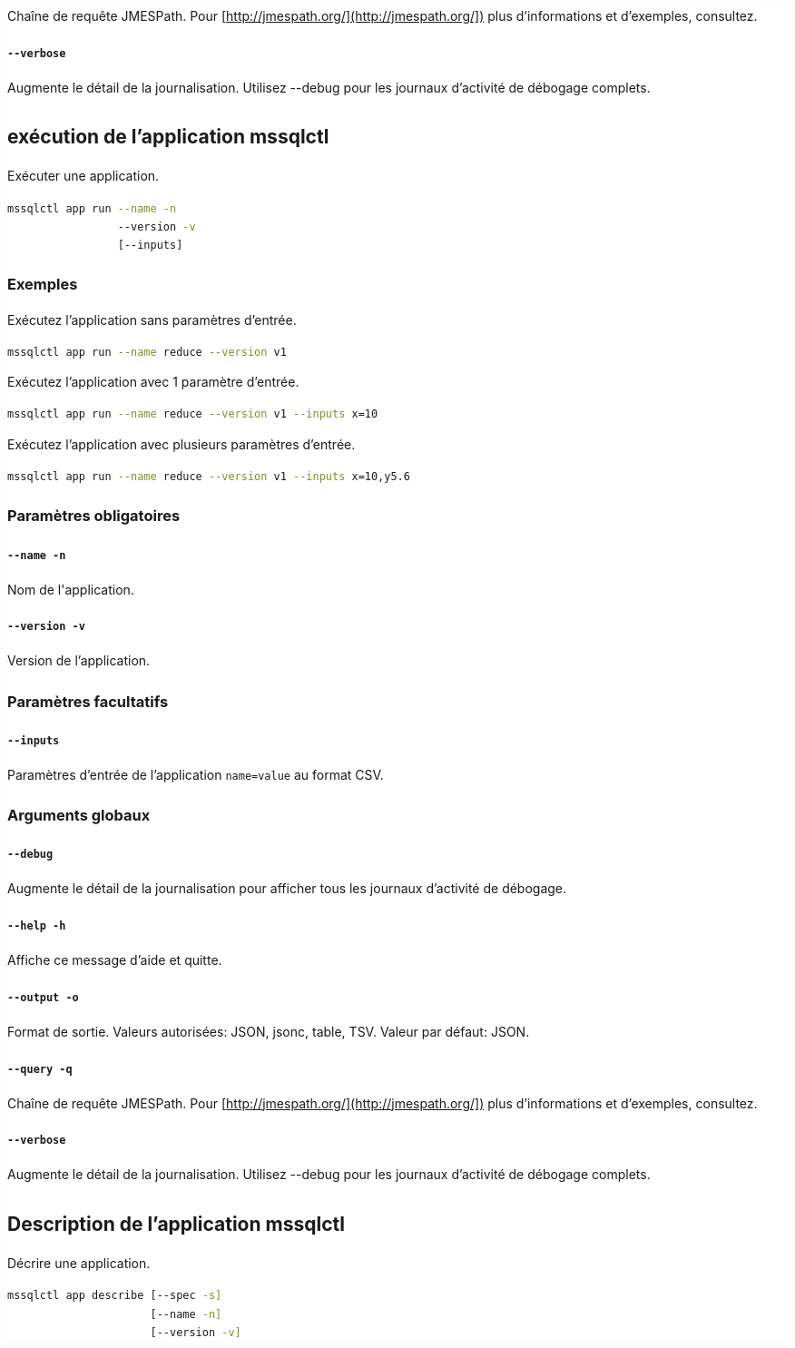 Chaîne de requête JMESPath. Pour [http://jmespath.org/](http://jmespath.org/]) plus d’informations et d’exemples, consultez.
#### `--verbose`
Augmente le détail de la journalisation. Utilisez --debug pour les journaux d’activité de débogage complets.
## <a name="mssqlctl-app-run"></a>exécution de l’application mssqlctl
Exécuter une application.
```bash
mssqlctl app run --name -n 
                 --version -v  
                 [--inputs]
```
### <a name="examples"></a>Exemples
Exécutez l’application sans paramètres d’entrée.
```bash
mssqlctl app run --name reduce --version v1
```
Exécutez l’application avec 1 paramètre d’entrée.
```bash
mssqlctl app run --name reduce --version v1 --inputs x=10
```
Exécutez l’application avec plusieurs paramètres d’entrée.
```bash
mssqlctl app run --name reduce --version v1 --inputs x=10,y5.6    
```
### <a name="required-parameters"></a>Paramètres obligatoires
#### `--name -n`
Nom de l'application.
#### `--version -v`
Version de l’application.
### <a name="optional-parameters"></a>Paramètres facultatifs
#### `--inputs`
Paramètres d’entrée de l’application `name=value` au format CSV.
### <a name="global-arguments"></a>Arguments globaux
#### `--debug`
Augmente le détail de la journalisation pour afficher tous les journaux d’activité de débogage.
#### `--help -h`
Affiche ce message d’aide et quitte.
#### `--output -o`
Format de sortie.  Valeurs autorisées: JSON, jsonc, table, TSV.  Valeur par défaut: JSON.
#### `--query -q`
Chaîne de requête JMESPath. Pour [http://jmespath.org/](http://jmespath.org/]) plus d’informations et d’exemples, consultez.
#### `--verbose`
Augmente le détail de la journalisation. Utilisez --debug pour les journaux d’activité de débogage complets.
## <a name="mssqlctl-app-describe"></a>Description de l’application mssqlctl
Décrire une application.
```bash
mssqlctl app describe [--spec -s] 
                      [--name -n]  
                      [--version -v]
```
